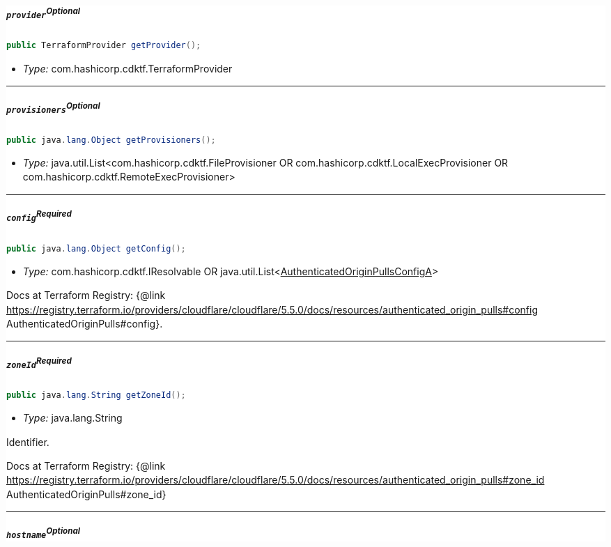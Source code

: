 
##### `provider`<sup>Optional</sup> <a name="provider" id="@cdktf/provider-cloudflare.authenticatedOriginPulls.AuthenticatedOriginPullsConfig.property.provider"></a>

```java
public TerraformProvider getProvider();
```

- *Type:* com.hashicorp.cdktf.TerraformProvider

---

##### `provisioners`<sup>Optional</sup> <a name="provisioners" id="@cdktf/provider-cloudflare.authenticatedOriginPulls.AuthenticatedOriginPullsConfig.property.provisioners"></a>

```java
public java.lang.Object getProvisioners();
```

- *Type:* java.util.List<com.hashicorp.cdktf.FileProvisioner OR com.hashicorp.cdktf.LocalExecProvisioner OR com.hashicorp.cdktf.RemoteExecProvisioner>

---

##### `config`<sup>Required</sup> <a name="config" id="@cdktf/provider-cloudflare.authenticatedOriginPulls.AuthenticatedOriginPullsConfig.property.config"></a>

```java
public java.lang.Object getConfig();
```

- *Type:* com.hashicorp.cdktf.IResolvable OR java.util.List<<a href="#@cdktf/provider-cloudflare.authenticatedOriginPulls.AuthenticatedOriginPullsConfigA">AuthenticatedOriginPullsConfigA</a>>

Docs at Terraform Registry: {@link https://registry.terraform.io/providers/cloudflare/cloudflare/5.5.0/docs/resources/authenticated_origin_pulls#config AuthenticatedOriginPulls#config}.

---

##### `zoneId`<sup>Required</sup> <a name="zoneId" id="@cdktf/provider-cloudflare.authenticatedOriginPulls.AuthenticatedOriginPullsConfig.property.zoneId"></a>

```java
public java.lang.String getZoneId();
```

- *Type:* java.lang.String

Identifier.

Docs at Terraform Registry: {@link https://registry.terraform.io/providers/cloudflare/cloudflare/5.5.0/docs/resources/authenticated_origin_pulls#zone_id AuthenticatedOriginPulls#zone_id}

---

##### `hostname`<sup>Optional</sup> <a name="hostname" id="@cdktf/provider-cloudflare.authenticatedOriginPulls.AuthenticatedOriginPullsConfig.property.hostname"></a>
